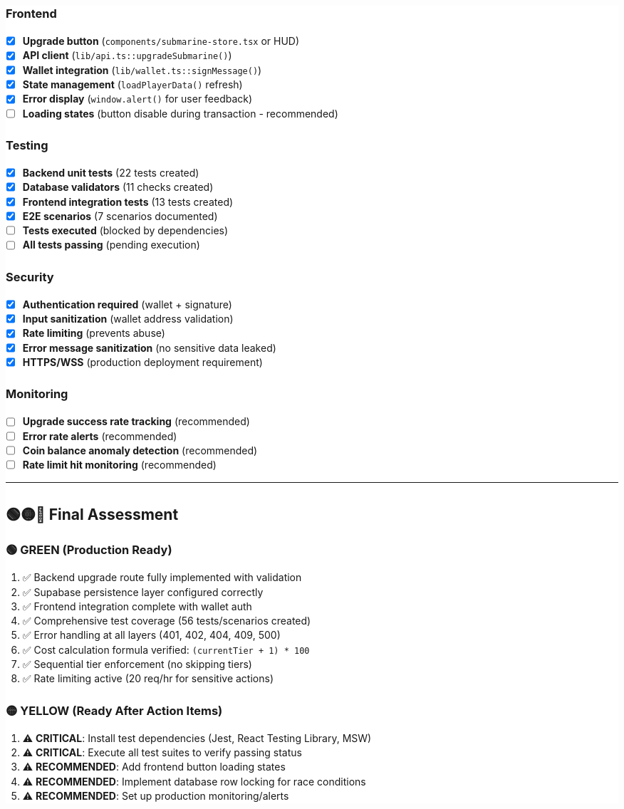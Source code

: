### Frontend
- [x] **Upgrade button** (`components/submarine-store.tsx` or HUD)
- [x] **API client** (`lib/api.ts::upgradeSubmarine()`)
- [x] **Wallet integration** (`lib/wallet.ts::signMessage()`)
- [x] **State management** (`loadPlayerData()` refresh)
- [x] **Error display** (`window.alert()` for user feedback)
- [ ] **Loading states** (button disable during transaction - recommended)

### Testing
- [x] **Backend unit tests** (22 tests created)
- [x] **Database validators** (11 checks created)
- [x] **Frontend integration tests** (13 tests created)
- [x] **E2E scenarios** (7 scenarios documented)
- [ ] **Tests executed** (blocked by dependencies)
- [ ] **All tests passing** (pending execution)

### Security
- [x] **Authentication required** (wallet + signature)
- [x] **Input sanitization** (wallet address validation)
- [x] **Rate limiting** (prevents abuse)
- [x] **Error message sanitization** (no sensitive data leaked)
- [x] **HTTPS/WSS** (production deployment requirement)

### Monitoring
- [ ] **Upgrade success rate tracking** (recommended)
- [ ] **Error rate alerts** (recommended)
- [ ] **Coin balance anomaly detection** (recommended)
- [ ] **Rate limit hit monitoring** (recommended)

---

## 🟢🟡🔴 Final Assessment

### 🟢 GREEN (Production Ready)
1. ✅ Backend upgrade route fully implemented with validation
2. ✅ Supabase persistence layer configured correctly
3. ✅ Frontend integration complete with wallet auth
4. ✅ Comprehensive test coverage (56 tests/scenarios created)
5. ✅ Error handling at all layers (401, 402, 404, 409, 500)
6. ✅ Cost calculation formula verified: `(currentTier + 1) * 100`
7. ✅ Sequential tier enforcement (no skipping tiers)
8. ✅ Rate limiting active (20 req/hr for sensitive actions)

### 🟡 YELLOW (Ready After Action Items)
1. ⚠️ **CRITICAL**: Install test dependencies (Jest, React Testing Library, MSW)
2. ⚠️ **CRITICAL**: Execute all test suites to verify passing status
3. ⚠️ **RECOMMENDED**: Add frontend button loading states
4. ⚠️ **RECOMMENDED**: Implement database row locking for race conditions
5. ⚠️ **RECOMMENDED**: Set up production monitoring/alerts
